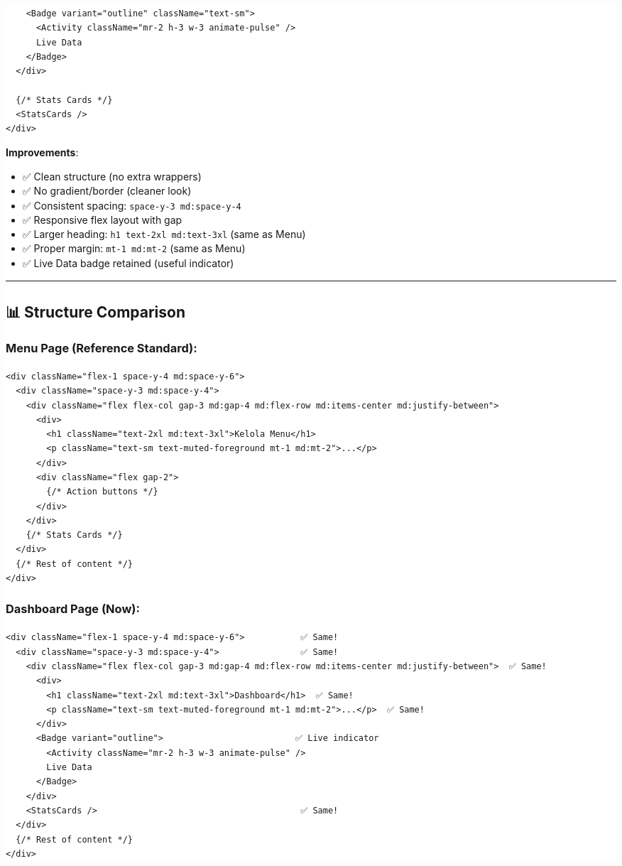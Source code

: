 ```tsx
    <Badge variant="outline" className="text-sm">
      <Activity className="mr-2 h-3 w-3 animate-pulse" />
      Live Data
    </Badge>
  </div>
  
  {/* Stats Cards */}
  <StatsCards />
</div>
```

**Improvements**:
- ✅ Clean structure (no extra wrappers)
- ✅ No gradient/border (cleaner look)
- ✅ Consistent spacing: `space-y-3 md:space-y-4`
- ✅ Responsive flex layout with gap
- ✅ Larger heading: `h1 text-2xl md:text-3xl` (same as Menu)
- ✅ Proper margin: `mt-1 md:mt-2` (same as Menu)
- ✅ Live Data badge retained (useful indicator)

---

## 📊 Structure Comparison

### Menu Page (Reference Standard):
```tsx
<div className="flex-1 space-y-4 md:space-y-6">
  <div className="space-y-3 md:space-y-4">
    <div className="flex flex-col gap-3 md:gap-4 md:flex-row md:items-center md:justify-between">
      <div>
        <h1 className="text-2xl md:text-3xl">Kelola Menu</h1>
        <p className="text-sm text-muted-foreground mt-1 md:mt-2">...</p>
      </div>
      <div className="flex gap-2">
        {/* Action buttons */}
      </div>
    </div>
    {/* Stats Cards */}
  </div>
  {/* Rest of content */}
</div>
```

### Dashboard Page (Now):
```tsx
<div className="flex-1 space-y-4 md:space-y-6">           ✅ Same!
  <div className="space-y-3 md:space-y-4">                ✅ Same!
    <div className="flex flex-col gap-3 md:gap-4 md:flex-row md:items-center md:justify-between">  ✅ Same!
      <div>
        <h1 className="text-2xl md:text-3xl">Dashboard</h1>  ✅ Same!
        <p className="text-sm text-muted-foreground mt-1 md:mt-2">...</p>  ✅ Same!
      </div>
      <Badge variant="outline">                          ✅ Live indicator
        <Activity className="mr-2 h-3 w-3 animate-pulse" />
        Live Data
      </Badge>
    </div>
    <StatsCards />                                        ✅ Same!
  </div>
  {/* Rest of content */}
</div>
```
